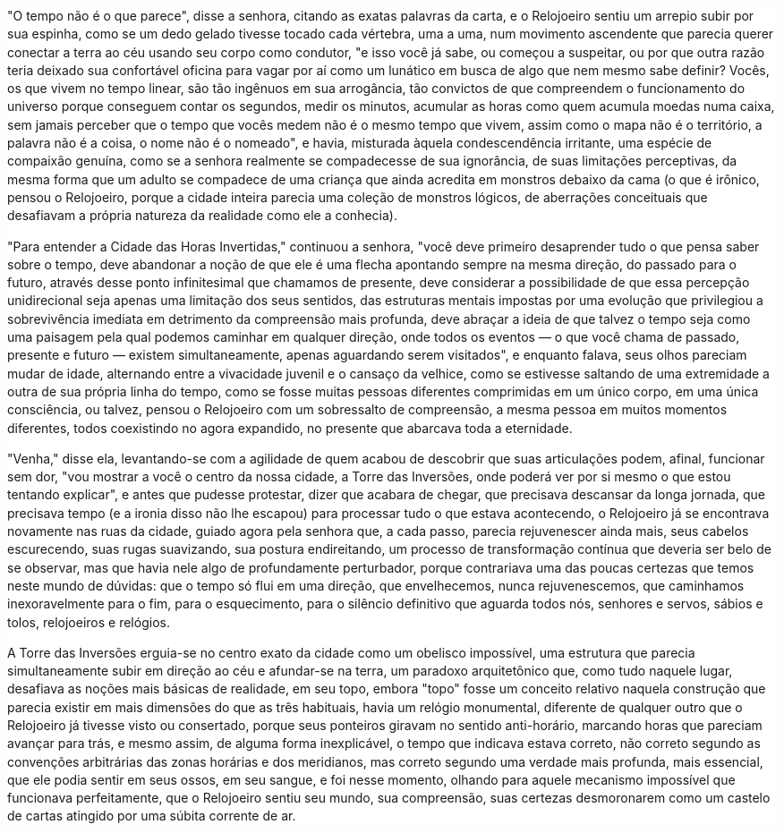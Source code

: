 "O tempo não é o que parece", disse a senhora, citando as exatas palavras da carta, e o Relojoeiro sentiu um arrepio subir por sua espinha, como se um dedo gelado tivesse tocado cada vértebra, uma a uma, num movimento ascendente que parecia querer conectar a terra ao céu usando seu corpo como condutor, "e isso você já sabe, ou começou a suspeitar, ou por que outra razão teria deixado sua confortável oficina para vagar por aí como um lunático em busca de algo que nem mesmo sabe definir? Vocês, os que vivem no tempo linear, são tão ingênuos em sua arrogância, tão convictos de que compreendem o funcionamento do universo porque conseguem contar os segundos, medir os minutos, acumular as horas como quem acumula moedas numa caixa, sem jamais perceber que o tempo que vocês medem não é o mesmo tempo que vivem, assim como o mapa não é o território, a palavra não é a coisa, o nome não é o nomeado", e havia, misturada àquela condescendência irritante, uma espécie de compaixão genuína, como se a senhora realmente se compadecesse de sua ignorância, de suas limitações perceptivas, da mesma forma que um adulto se compadece de uma criança que ainda acredita em monstros debaixo da cama (o que é irônico, pensou o Relojoeiro, porque a cidade inteira parecia uma coleção de monstros lógicos, de aberrações conceituais que desafiavam a própria natureza da realidade como ele a conhecia).

"Para entender a Cidade das Horas Invertidas," continuou a senhora, "você deve primeiro desaprender tudo o que pensa saber sobre o tempo, deve abandonar a noção de que ele é uma flecha apontando sempre na mesma direção, do passado para o futuro, através desse ponto infinitesimal que chamamos de presente, deve considerar a possibilidade de que essa percepção unidirecional seja apenas uma limitação dos seus sentidos, das estruturas mentais impostas por uma evolução que privilegiou a sobrevivência imediata em detrimento da compreensão mais profunda, deve abraçar a ideia de que talvez o tempo seja como uma paisagem pela qual podemos caminhar em qualquer direção, onde todos os eventos — o que você chama de passado, presente e futuro — existem simultaneamente, apenas aguardando serem visitados", e enquanto falava, seus olhos pareciam mudar de idade, alternando entre a vivacidade juvenil e o cansaço da velhice, como se estivesse saltando de uma extremidade a outra de sua própria linha do tempo, como se fosse muitas pessoas diferentes comprimidas em um único corpo, em uma única consciência, ou talvez, pensou o Relojoeiro com um sobressalto de compreensão, a mesma pessoa em muitos momentos diferentes, todos coexistindo no agora expandido, no presente que abarcava toda a eternidade.

"Venha," disse ela, levantando-se com a agilidade de quem acabou de descobrir que suas articulações podem, afinal, funcionar sem dor, "vou mostrar a você o centro da nossa cidade, a Torre das Inversões, onde poderá ver por si mesmo o que estou tentando explicar", e antes que pudesse protestar, dizer que acabara de chegar, que precisava descansar da longa jornada, que precisava tempo (e a ironia disso não lhe escapou) para processar tudo o que estava acontecendo, o Relojoeiro já se encontrava novamente nas ruas da cidade, guiado agora pela senhora que, a cada passo, parecia rejuvenescer ainda mais, seus cabelos escurecendo, suas rugas suavizando, sua postura endireitando, um processo de transformação contínua que deveria ser belo de se observar, mas que havia nele algo de profundamente perturbador, porque contrariava uma das poucas certezas que temos neste mundo de dúvidas: que o tempo só flui em uma direção, que envelhecemos, nunca rejuvenescemos, que caminhamos inexoravelmente para o fim, para o esquecimento, para o silêncio definitivo que aguarda todos nós, senhores e servos, sábios e tolos, relojoeiros e relógios.

A Torre das Inversões erguia-se no centro exato da cidade como um obelisco impossível, uma estrutura que parecia simultaneamente subir em direção ao céu e afundar-se na terra, um paradoxo arquitetônico que, como tudo naquele lugar, desafiava as noções mais básicas de realidade, em seu topo, embora "topo" fosse um conceito relativo naquela construção que parecia existir em mais dimensões do que as três habituais, havia um relógio monumental, diferente de qualquer outro que o Relojoeiro já tivesse visto ou consertado, porque seus ponteiros giravam no sentido anti-horário, marcando horas que pareciam avançar para trás, e mesmo assim, de alguma forma inexplicável, o tempo que indicava estava correto, não correto segundo as convenções arbitrárias das zonas horárias e dos meridianos, mas correto segundo uma verdade mais profunda, mais essencial, que ele podia sentir em seus ossos, em seu sangue, e foi nesse momento, olhando para aquele mecanismo impossível que funcionava perfeitamente, que o Relojoeiro sentiu seu mundo, sua compreensão, suas certezas desmoronarem como um castelo de cartas atingido por uma súbita corrente de ar.
